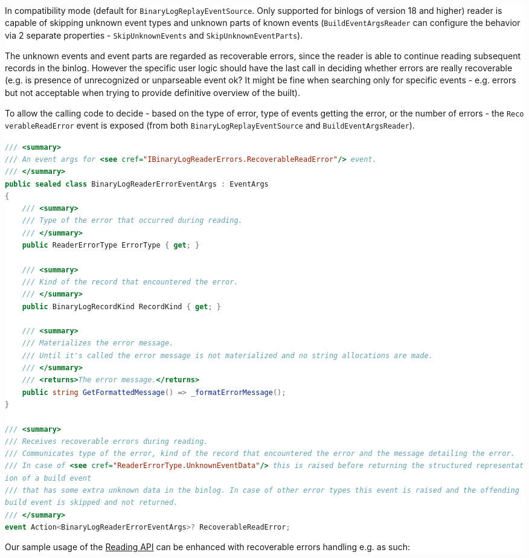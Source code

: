 In compatibility mode (default for `BinaryLogReplayEventSource`. Only supported for binlogs of version 18 and higher) reader is capable of skipping unknown event types and unknown parts of known events (`BuildEventArgsReader` can configure the behavior via 2 separate properties - `SkipUnknownEvents` and `SkipUnknownEventParts`).

The unknown events and event parts are regarded as recoverable errors, since the reader is able to continue reading subsequent records in the binlog. However the specific user logic should have the last call in deciding whether errors are really recoverable (e.g. is presence of unrecognized or unparseable event ok? It might be fine when searching only for specific events - e.g. errors but not acceptable when trying to provide definitive overview of the built).

To allow the calling code to decide - based on the type of error, type of events getting the error, or the number of errors - the `RecoverableReadError` event is exposed (from both `BinaryLogReplayEventSource` and `BuildEventArgsReader`).

```csharp
/// <summary>
/// An event args for <see cref="IBinaryLogReaderErrors.RecoverableReadError"/> event.
/// </summary>
public sealed class BinaryLogReaderErrorEventArgs : EventArgs
{
    /// <summary>
    /// Type of the error that occurred during reading.
    /// </summary>
    public ReaderErrorType ErrorType { get; }

    /// <summary>
    /// Kind of the record that encountered the error.
    /// </summary>
    public BinaryLogRecordKind RecordKind { get; }

    /// <summary>
    /// Materializes the error message.
    /// Until it's called the error message is not materialized and no string allocations are made.
    /// </summary>
    /// <returns>The error message.</returns>
    public string GetFormattedMessage() => _formatErrorMessage();
}

/// <summary>
/// Receives recoverable errors during reading.
/// Communicates type of the error, kind of the record that encountered the error and the message detailing the error.
/// In case of <see cref="ReaderErrorType.UnknownEventData"/> this is raised before returning the structured representation of a build event
/// that has some extra unknown data in the binlog. In case of other error types this event is raised and the offending build event is skipped and not returned.
/// </summary>
event Action<BinaryLogReaderErrorEventArgs>? RecoverableReadError;
```

Our sample usage of the [Reading API](#reading-api) can be enhanced with recoverable errors handling e.g. as such:
